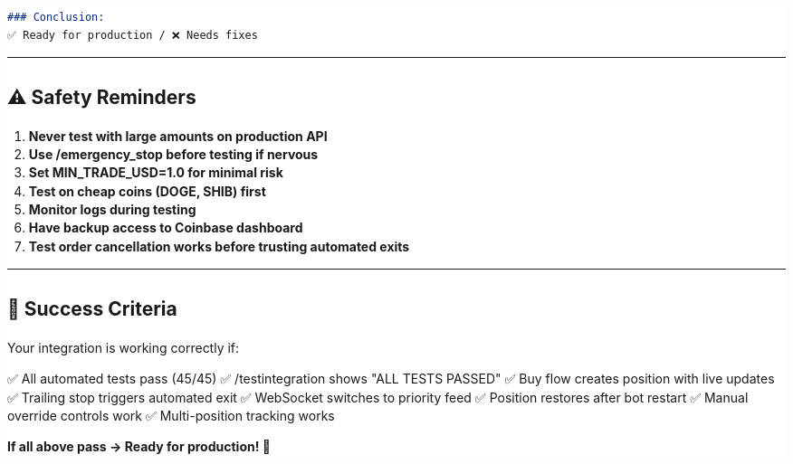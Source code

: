 ```markdown
### Conclusion:
✅ Ready for production / ❌ Needs fixes
```

---

## ⚠️ Safety Reminders

1. **Never test with large amounts on production API**
2. **Use /emergency_stop before testing if nervous**
3. **Set MIN_TRADE_USD=1.0 for minimal risk**
4. **Test on cheap coins (DOGE, SHIB) first**
5. **Monitor logs during testing**
6. **Have backup access to Coinbase dashboard**
7. **Test order cancellation works before trusting automated exits**

---

## 🎉 Success Criteria

Your integration is working correctly if:

✅ All automated tests pass (45/45)
✅ /testintegration shows "ALL TESTS PASSED"
✅ Buy flow creates position with live updates
✅ Trailing stop triggers automated exit
✅ WebSocket switches to priority feed
✅ Position restores after bot restart
✅ Manual override controls work
✅ Multi-position tracking works

**If all above pass → Ready for production! 🚀**
